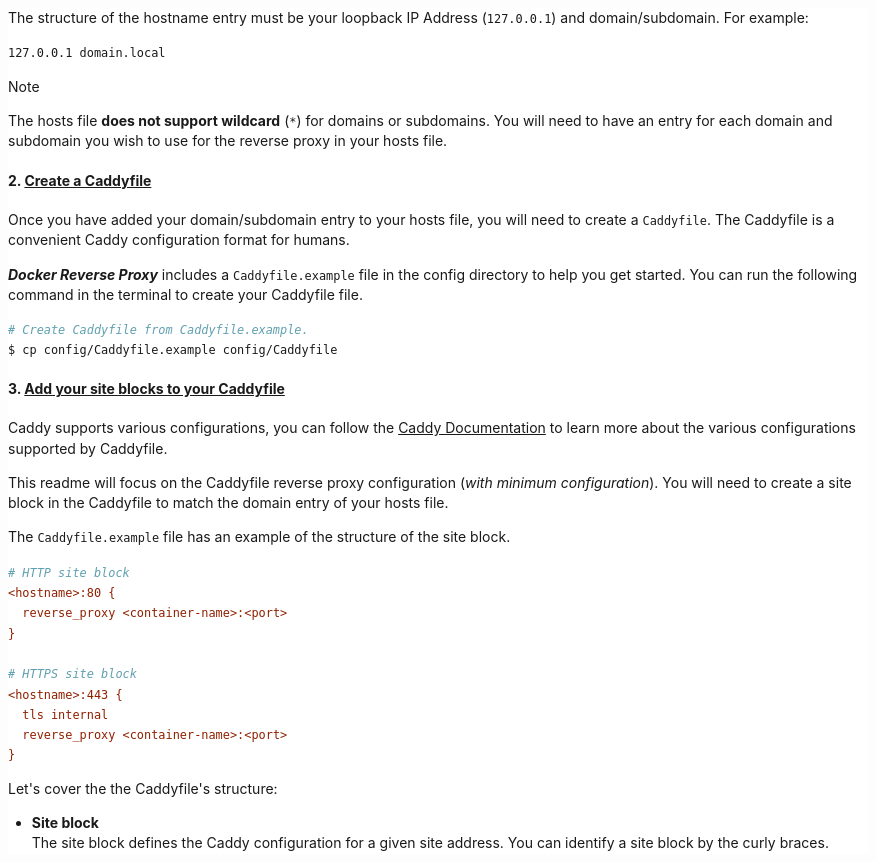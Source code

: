 The structure of the hostname entry must be your loopback IP Address 
(`127.0.0.1`) and domain/subdomain. For example:

```
127.0.0.1 domain.local
```

> [!NOTE]  
> The hosts file **does not support wildcard** (`*`) for domains 
or subdomains. You will need to have an entry for each domain and subdomain you 
wish to use for the reverse proxy in your hosts file.

#### 2. <ins>Create a Caddyfile</ins>

Once you have added your domain/subdomain entry to your hosts file, you will 
need to create a `Caddyfile`. The Caddyfile is a convenient Caddy configuration 
format for humans. 

***Docker Reverse Proxy*** includes a `Caddyfile.example` file in the config 
directory to help you get started. You can run the following command in the 
terminal to create your Caddyfile file.

```bash
# Create Caddyfile from Caddyfile.example.
$ cp config/Caddyfile.example config/Caddyfile
```

#### 3. <ins>Add your site blocks to your Caddyfile</ins>

Caddy supports various configurations, you can follow the 
[Caddy Documentation](https://caddyserver.com/docs/caddyfile) to learn more 
about the various configurations supported by Caddyfile.

This readme will focus on the Caddyfile reverse proxy configuration 
(*with minimum configuration*). You will need to create a site block in the 
Caddyfile to match the domain entry of your hosts file. 

The `Caddyfile.example` file has an example of the structure of the site block.

```ini
# HTTP site block
<hostname>:80 {
  reverse_proxy <container-name>:<port>
}

# HTTPS site block
<hostname>:443 {
  tls internal
  reverse_proxy <container-name>:<port>
}
```

Let's cover the the Caddyfile's structure:

- **Site block**  
The site block defines the Caddy configuration for a given site address. You 
can identify a site block by the curly braces.
